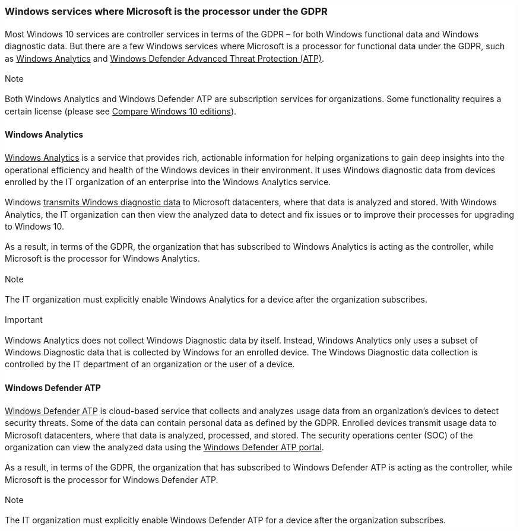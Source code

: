 ### Windows services where Microsoft is the processor under the GDPR

Most Windows 10 services are controller services in terms of the GDPR – for both Windows functional data and Windows diagnostic data. But there are a few Windows services where Microsoft is a processor for functional data under the GDPR, such as [Windows Analytics](https://www.microsoft.com/windowsforbusiness/windows-analytics) and [Windows Defender Advanced Threat Protection (ATP)](https://www.microsoft.com/windowsforbusiness/windows-atp).

>[!NOTE]
>Both Windows Analytics and Windows Defender ATP are subscription services for organizations. Some functionality requires a certain license (please see [Compare Windows 10 editions](https://www.microsoft.com/windowsforbusiness/compare)).

#### Windows Analytics

[Windows Analytics](https://www.microsoft.com/windowsforbusiness/windows-analytics) is a service that provides rich, actionable information for helping organizations to gain deep insights into the operational efficiency and health of the Windows devices in their environment. It uses Windows diagnostic data from devices enrolled by the IT organization of an enterprise into the Windows Analytics service.

Windows [transmits Windows diagnostic data](enhanced-diagnostic-data-windows-analytics-events-and-fields.md) to Microsoft datacenters, where that data is analyzed and stored. With Windows Analytics, the IT organization can then view the analyzed data to detect and fix issues or to improve their processes for upgrading to Windows 10.

As a result, in terms of the GDPR, the organization that has subscribed to Windows Analytics is acting as the controller, while Microsoft is the processor for Windows Analytics.
>[!NOTE]
>The IT organization must explicitly enable Windows Analytics for a device after the organization subscribes.

>[!IMPORTANT]
>Windows Analytics does not collect Windows Diagnostic data by itself. Instead, Windows Analytics only uses a subset of Windows Diagnostic data that is collected by Windows for an enrolled device. The Windows Diagnostic data collection is controlled by the IT department of an organization or the user of a device.

#### Windows Defender ATP

[Windows Defender ATP](https://www.microsoft.com/WindowsForBusiness/windows-atp) is cloud-based service that collects and analyzes usage data from an organization’s devices to detect security threats. Some of the data can contain personal data as defined by the GDPR. Enrolled devices transmit usage data to Microsoft datacenters, where that data is analyzed, processed, and stored. The security operations center (SOC) of the organization can view the analyzed data using the [Windows Defender ATP portal](https://securitycenter.windows.com/).

As a result, in terms of the GDPR, the organization that has subscribed to Windows Defender ATP is acting as the controller, while Microsoft is the processor for Windows Defender ATP.

>[!NOTE]
>The IT organization must explicitly enable Windows Defender ATP for a device after the organization subscribes.
